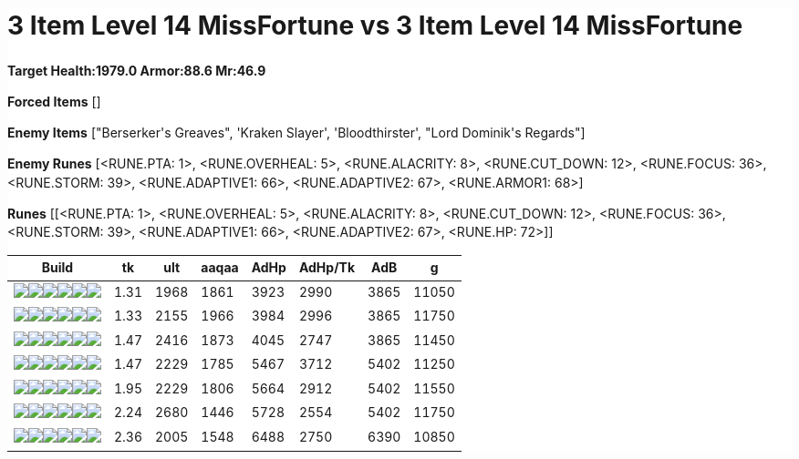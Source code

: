 


























































# 3 Item Level 14 MissFortune vs 3 Item Level 14 MissFortune

**Target Health:1979.0 Armor:88.6 Mr:46.9**


**Forced Items** []


**Enemy Items** ["Berserker's Greaves", 'Kraken Slayer', 'Bloodthirster', "Lord Dominik's Regards"]


**Enemy Runes** [<RUNE.PTA: 1>, <RUNE.OVERHEAL: 5>, <RUNE.ALACRITY: 8>, <RUNE.CUT_DOWN: 12>, <RUNE.FOCUS: 36>, <RUNE.STORM: 39>, <RUNE.ADAPTIVE1: 66>, <RUNE.ADAPTIVE2: 67>, <RUNE.ARMOR1: 68>]


**Runes** [[<RUNE.PTA: 1>, <RUNE.OVERHEAL: 5>, <RUNE.ALACRITY: 8>, <RUNE.CUT_DOWN: 12>, <RUNE.FOCUS: 36>, <RUNE.STORM: 39>, <RUNE.ADAPTIVE1: 66>, <RUNE.ADAPTIVE2: 67>, <RUNE.HP: 72>]]




Build | tk | ult | aaqaa | AdHp | AdHp/Tk | AdB | g
-|-|-|-|-|-|-|-
![](/item/6672.png)![](/item/3124.png)![](/item/3091.png)![](/item/1001.png)![](/item/1053.png)![](/item/1055.png)|1.31|1968|1861|3923|2990|3865|11050
![](/item/3153.png)![](/item/3124.png)![](/item/3091.png)![](/item/1001.png)![](/item/1055.png)![](/item/1038.png)|1.33|2155|1966|3984|2996|3865|11750
![](/item/6672.png)![](/item/3124.png)![](/item/3072.png)![](/item/1001.png)![](/item/1055.png)![](/item/1038.png)|1.47|2416|1873|4045|2747|3865|11450
![](/item/6672.png)![](/item/3124.png)![](/item/6673.png)![](/item/1001.png)![](/item/1055.png)![](/item/1038.png)|1.47|2229|1785|5467|3712|5402|11250
![](/item/3153.png)![](/item/3124.png)![](/item/6673.png)![](/item/1001.png)![](/item/1055.png)![](/item/1038.png)|1.95|2229|1806|5664|2912|5402|11550
![](/item/6673.png)![](/item/3153.png)![](/item/6675.png)![](/item/1001.png)![](/item/1055.png)![](/item/1038.png)|2.24|2680|1446|5728|2554|5402|11750
![](/item/6672.png)![](/item/3124.png)![](/item/3026.png)![](/item/1001.png)![](/item/1053.png)![](/item/1055.png)|2.36|2005|1548|6488|2750|6390|10850